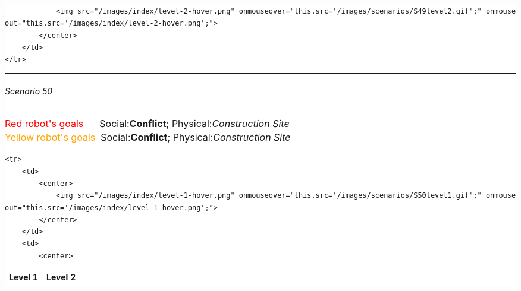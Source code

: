                 <img src="/images/index/level-2-hover.png" onmouseover="this.src='/images/scenarios/S49level2.gif';" onmouseout="this.src='/images/index/level-2-hover.png';">
            </center>
        </td>
    </tr>
</table>

---

###### Scenario 50 ######
<span style="font-size:medium;"><font color="red">Red robot's goals&nbsp;&nbsp;&nbsp;&nbsp;&nbsp;</font> Social:**Conflict**; Physical:*Construction Site* <br/><font color="orange">Yellow robot's goals&nbsp;</font> Social:**Conflict**; Physical:*Construction Site*</span>

<table cellpadding="1">
    <tr>
        <td style="width:50%; text-align:center">
            <b>Level 1</b>
        </td>
        <td style="width:50%; text-align:center">
            <b>Level 2</b>
        </td>
    </tr>
    
    <tr>
        <td>
            <center>
                <img src="/images/index/level-1-hover.png" onmouseover="this.src='/images/scenarios/S50level1.gif';" onmouseout="this.src='/images/index/level-1-hover.png';">
            </center>
        </td>
        <td>
            <center>